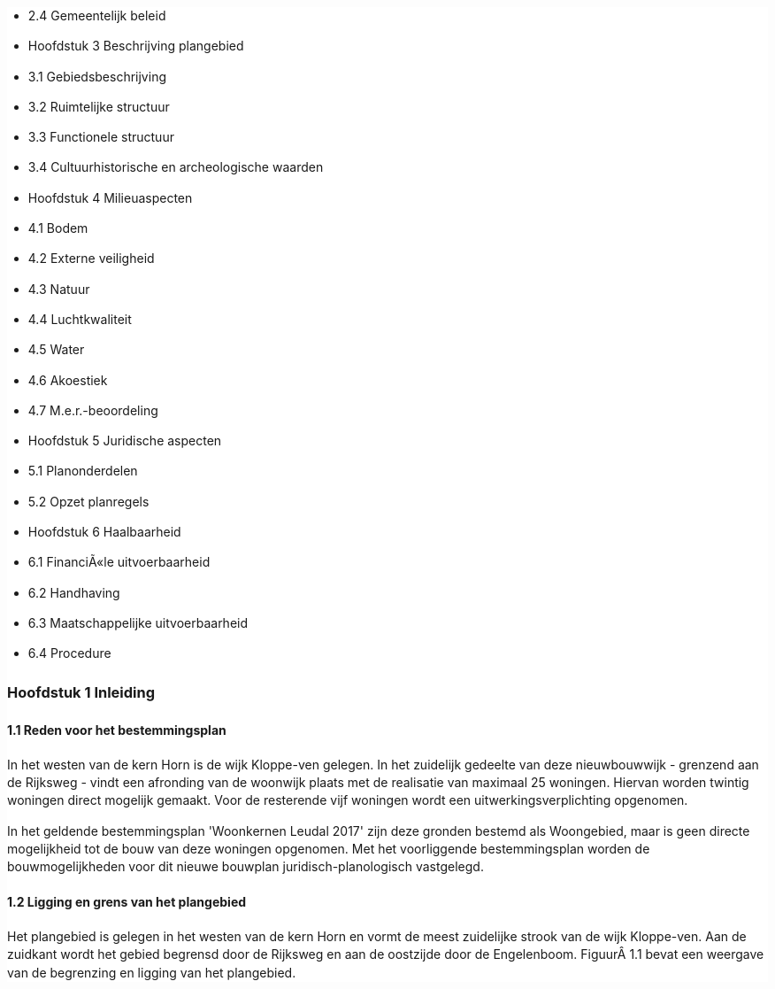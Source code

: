 + 2\.4 Gemeentelijk beleid

* Hoofdstuk 3 Beschrijving plangebied

+ 3\.1 Gebiedsbeschrijving

+ 3\.2 Ruimtelijke structuur

+ 3\.3 Functionele structuur

+ 3\.4 Cultuurhistorische en archeologische waarden

* Hoofdstuk 4 Milieuaspecten

+ 4\.1 Bodem

+ 4\.2 Externe veiligheid

+ 4\.3 Natuur

+ 4\.4 Luchtkwaliteit

+ 4\.5 Water

+ 4\.6 Akoestiek

+ 4\.7 M.e.r.\-beoordeling

* Hoofdstuk 5 Juridische aspecten

+ 5\.1 Planonderdelen

+ 5\.2 Opzet planregels

* Hoofdstuk 6 Haalbaarheid

+ 6\.1 FinanciÃ«le uitvoerbaarheid

+ 6\.2 Handhaving

+ 6\.3 Maatschappelijke uitvoerbaarheid

+ 6\.4 Procedure

### Hoofdstuk 1 Inleiding

#### 1\.1 Reden voor het bestemmingsplan

In het westen van de kern Horn is de wijk Kloppe\-ven gelegen. In het zuidelijk gedeelte van deze nieuwbouwwijk \- grenzend aan de Rijksweg \- vindt een afronding van de woonwijk plaats met de realisatie van maximaal 25 woningen. Hiervan worden twintig woningen direct mogelijk gemaakt. Voor de resterende vijf woningen wordt een uitwerkingsverplichting opgenomen.

In het geldende bestemmingsplan 'Woonkernen Leudal 2017' zijn deze gronden bestemd als Woongebied, maar is geen directe mogelijkheid tot de bouw van deze woningen opgenomen. Met het voorliggende bestemmingsplan worden de bouwmogelijkheden voor dit nieuwe bouwplan juridisch\-planologisch vastgelegd.

#### 1\.2 Ligging en grens van het plangebied

Het plangebied is gelegen in het westen van de kern Horn en vormt de meest zuidelijke strook van de wijk Kloppe\-ven. Aan de zuidkant wordt het gebied begrensd door de Rijksweg en aan de oostzijde door de Engelenboom. FiguurÂ 1\.1 bevat een weergave van de begrenzing en ligging van het plangebied.
